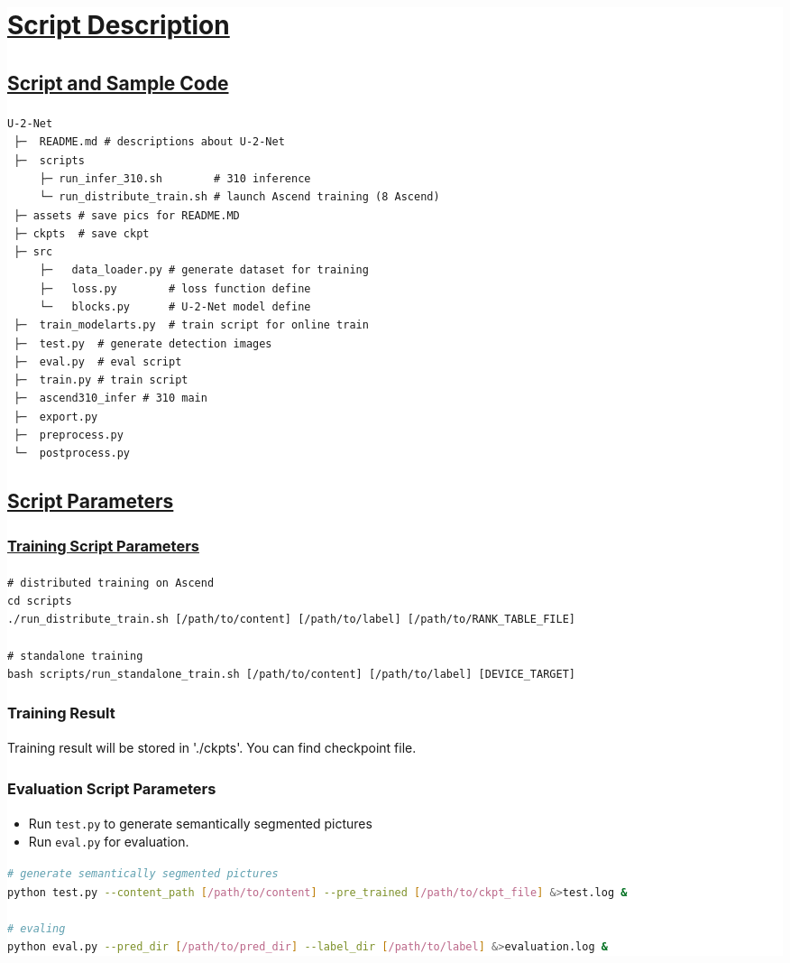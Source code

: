 # [Script Description](#contents)

## [Script and Sample Code](#contents)

```shell
U-2-Net
 ├─  README.md # descriptions about U-2-Net
 ├─  scripts
     ├─ run_infer_310.sh        # 310 inference
     └─ run_distribute_train.sh # launch Ascend training (8 Ascend)
 ├─ assets # save pics for README.MD
 ├─ ckpts  # save ckpt  
 ├─ src
     ├─   data_loader.py # generate dataset for training
     ├─   loss.py        # loss function define
     └─   blocks.py      # U-2-Net model define
 ├─  train_modelarts.py  # train script for online train
 ├─  test.py  # generate detection images
 ├─  eval.py  # eval script
 ├─  train.py # train script
 ├─  ascend310_infer # 310 main
 ├─  export.py
 ├─  preprocess.py
 └─  postprocess.py
```

## [Script Parameters](#contents)

### [Training Script Parameters](#contents)

```shell
# distributed training on Ascend
cd scripts
./run_distribute_train.sh [/path/to/content] [/path/to/label] [/path/to/RANK_TABLE_FILE]

# standalone training
bash scripts/run_standalone_train.sh [/path/to/content] [/path/to/label] [DEVICE_TARGET]
```

### Training Result

Training result will be stored in './ckpts'. You can find checkpoint file.

### Evaluation Script Parameters

- Run `test.py` to generate semantically segmented pictures
- Run `eval.py` for evaluation.

```bash
# generate semantically segmented pictures
python test.py --content_path [/path/to/content] --pre_trained [/path/to/ckpt_file] &>test.log &

# evaling
python eval.py --pred_dir [/path/to/pred_dir] --label_dir [/path/to/label] &>evaluation.log &
```
